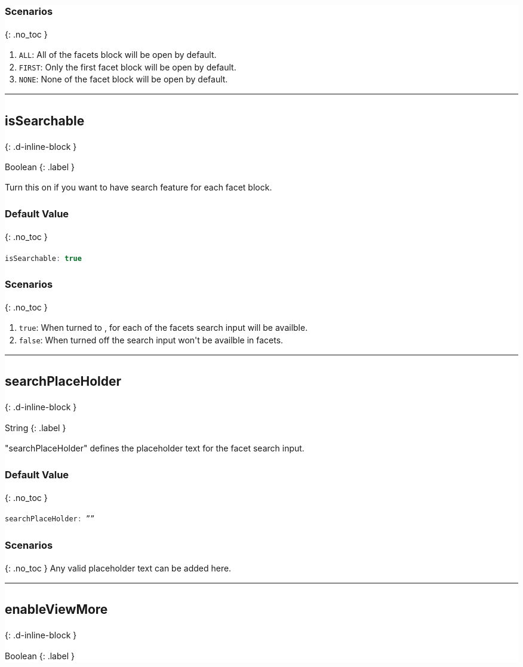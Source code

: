 ### Scenarios
{: .no_toc }
1.  `ALL`: All of the facets block will be open by default.
2.  `FIRST`: Only the first facet block will be open by default.
3.  `NONE`: None of the facet block will be open by default.

---
## isSearchable
{: .d-inline-block }

Boolean
{: .label }

Turn this on if you want to have search feature for each facet block.

### Default Value
{: .no_toc }
```js
isSearchable: true
```

### Scenarios
{: .no_toc }
1.  `true`: When turned to , for each of the facets search input will be availble.
2.  `false`: When turned off the search input won't be availble in facets.

---
## searchPlaceHolder
{: .d-inline-block }

String
{: .label }

"searchPlaceHolder" defines the placeholder text for the facet search input.

### Default Value
{: .no_toc }
```js
searchPlaceHolder: ””	
```

### Scenarios
{: .no_toc }
Any valid placeholder text can be added here.

---
## enableViewMore
{: .d-inline-block }

Boolean
{: .label }
